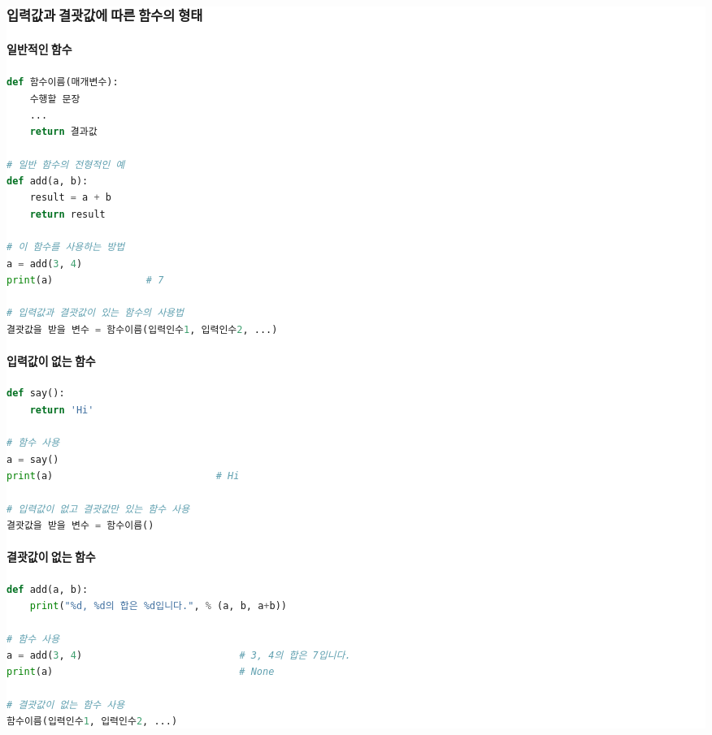 

### 입력값과 결괏값에 따른 함수의 형태


#### 일반적인 함수

```python
def 함수이름(매개변수):
    수행할 문장
    ...
    return 결과값

# 일반 함수의 전형적인 예
def add(a, b):
    result = a + b
    return result

# 이 함수를 사용하는 방법
a = add(3, 4)
print(a)                # 7

# 입력값과 결괏값이 있는 함수의 사용법
결괏값을 받을 변수 = 함수이름(입력인수1, 입력인수2, ...)
```


#### 입력값이 없는 함수

```python
def say():
    return 'Hi'

# 함수 사용
a = say()
print(a)                            # Hi

# 입력값이 없고 결괏값만 있는 함수 사용
결괏값을 받을 변수 = 함수이름()
```


#### 결괏값이 없는 함수

```python
def add(a, b):
    print("%d, %d의 합은 %d입니다.", % (a, b, a+b))

# 함수 사용
a = add(3, 4)                           # 3, 4의 합은 7입니다.
print(a)                                # None

# 결괏값이 없는 함수 사용
함수이름(입력인수1, 입력인수2, ...)
```
